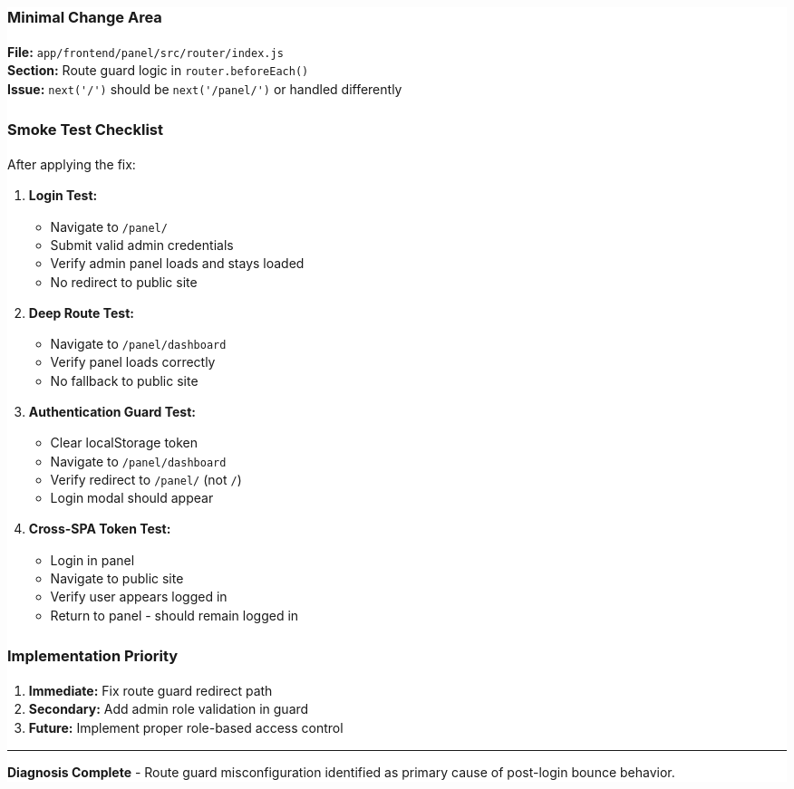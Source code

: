 ### Minimal Change Area
**File:** `app/frontend/panel/src/router/index.js`  
**Section:** Route guard logic in `router.beforeEach()`  
**Issue:** `next('/')` should be `next('/panel/')` or handled differently

### Smoke Test Checklist
After applying the fix:

1. **Login Test:**
   - Navigate to `/panel/`
   - Submit valid admin credentials
   - Verify admin panel loads and stays loaded
   - No redirect to public site

2. **Deep Route Test:**
   - Navigate to `/panel/dashboard`
   - Verify panel loads correctly
   - No fallback to public site

3. **Authentication Guard Test:**
   - Clear localStorage token
   - Navigate to `/panel/dashboard`
   - Verify redirect to `/panel/` (not `/`)
   - Login modal should appear

4. **Cross-SPA Token Test:**
   - Login in panel
   - Navigate to public site
   - Verify user appears logged in
   - Return to panel - should remain logged in

### Implementation Priority
1. **Immediate:** Fix route guard redirect path
2. **Secondary:** Add admin role validation in guard
3. **Future:** Implement proper role-based access control

---

**Diagnosis Complete** - Route guard misconfiguration identified as primary cause of post-login bounce behavior.
